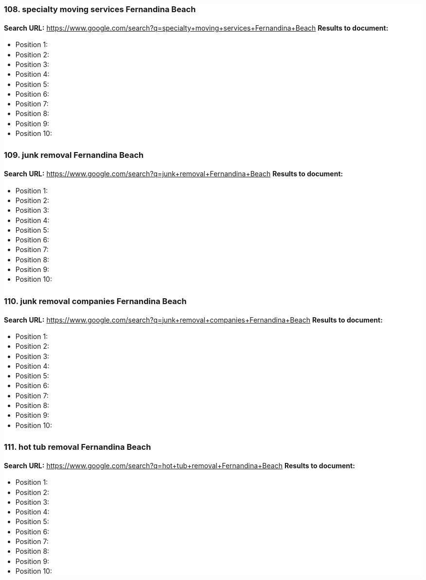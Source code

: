 
### 108. specialty moving services Fernandina Beach
**Search URL:** https://www.google.com/search?q=specialty+moving+services+Fernandina+Beach
**Results to document:**
- Position 1: 
- Position 2: 
- Position 3: 
- Position 4: 
- Position 5: 
- Position 6: 
- Position 7: 
- Position 8: 
- Position 9: 
- Position 10: 


### 109. junk removal Fernandina Beach
**Search URL:** https://www.google.com/search?q=junk+removal+Fernandina+Beach
**Results to document:**
- Position 1: 
- Position 2: 
- Position 3: 
- Position 4: 
- Position 5: 
- Position 6: 
- Position 7: 
- Position 8: 
- Position 9: 
- Position 10: 


### 110. junk removal companies Fernandina Beach
**Search URL:** https://www.google.com/search?q=junk+removal+companies+Fernandina+Beach
**Results to document:**
- Position 1: 
- Position 2: 
- Position 3: 
- Position 4: 
- Position 5: 
- Position 6: 
- Position 7: 
- Position 8: 
- Position 9: 
- Position 10: 


### 111. hot tub removal Fernandina Beach
**Search URL:** https://www.google.com/search?q=hot+tub+removal+Fernandina+Beach
**Results to document:**
- Position 1: 
- Position 2: 
- Position 3: 
- Position 4: 
- Position 5: 
- Position 6: 
- Position 7: 
- Position 8: 
- Position 9: 
- Position 10: 

